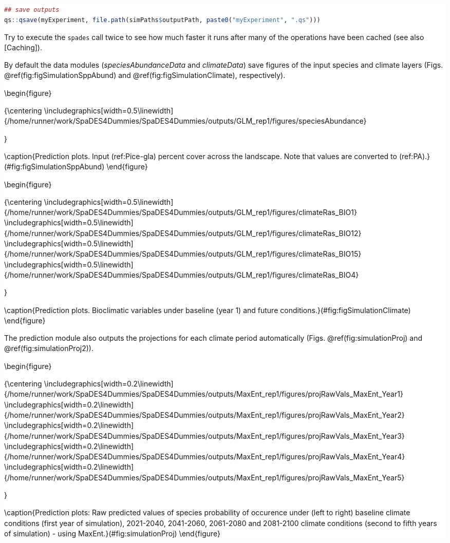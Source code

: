 ```r
## save outputs
qs::qsave(myExperiment, file.path(simPaths$outputPath, paste0("myExperiment", ".qs")))
```

Try to execute the `spades` call twice to see how much faster it runs after many of the operations have been cached (see also [Caching]).

By default the data modules (*speciesAbundanceData* and *climateData*) save figures of the input species and climate layers (Figs. \@ref(fig:figSimulationSppAbund) and \@ref(fig:figSimulationClimate), respectively).

\begin{figure}

{\centering \includegraphics[width=0.5\linewidth]{/home/runner/work/SpaDES4Dummies/SpaDES4Dummies/outputs/GLM_rep1/figures/speciesAbundance} 

}

\caption{Prediction plots. Input (ref:Pice-gla) percent cover across the landscape. Note that values are converted to (ref:PA).}(\#fig:figSimulationSppAbund)
\end{figure}

\begin{figure}

{\centering \includegraphics[width=0.5\linewidth]{/home/runner/work/SpaDES4Dummies/SpaDES4Dummies/outputs/GLM_rep1/figures/climateRas_BIO1} \includegraphics[width=0.5\linewidth]{/home/runner/work/SpaDES4Dummies/SpaDES4Dummies/outputs/GLM_rep1/figures/climateRas_BIO12} \includegraphics[width=0.5\linewidth]{/home/runner/work/SpaDES4Dummies/SpaDES4Dummies/outputs/GLM_rep1/figures/climateRas_BIO15} \includegraphics[width=0.5\linewidth]{/home/runner/work/SpaDES4Dummies/SpaDES4Dummies/outputs/GLM_rep1/figures/climateRas_BIO4} 

}

\caption{Prediction plots. Bioclimatic variables under baseline (year 1) and future conditions.}(\#fig:figSimulationClimate)
\end{figure}

The prediction module also outputs the projections for each climate period automatically (Figs. \@ref(fig:simulationProj) and \@ref(fig:simulationProj2)).

\begin{figure}

{\centering \includegraphics[width=0.2\linewidth]{/home/runner/work/SpaDES4Dummies/SpaDES4Dummies/outputs/MaxEnt_rep1/figures/projRawVals_MaxEnt_Year1} \includegraphics[width=0.2\linewidth]{/home/runner/work/SpaDES4Dummies/SpaDES4Dummies/outputs/MaxEnt_rep1/figures/projRawVals_MaxEnt_Year2} \includegraphics[width=0.2\linewidth]{/home/runner/work/SpaDES4Dummies/SpaDES4Dummies/outputs/MaxEnt_rep1/figures/projRawVals_MaxEnt_Year3} \includegraphics[width=0.2\linewidth]{/home/runner/work/SpaDES4Dummies/SpaDES4Dummies/outputs/MaxEnt_rep1/figures/projRawVals_MaxEnt_Year4} \includegraphics[width=0.2\linewidth]{/home/runner/work/SpaDES4Dummies/SpaDES4Dummies/outputs/MaxEnt_rep1/figures/projRawVals_MaxEnt_Year5} 

}

\caption{Prediction plots: Raw predicted values of species probability of occurence under (left to right) baseline climate conditions (first year of simulation), 2021-2040, 2041-2060, 2061-2080 and 2081-2100 climate conditions (second to fifth years of simulation) - using MaxEnt.}(\#fig:simulationProj)
\end{figure}
